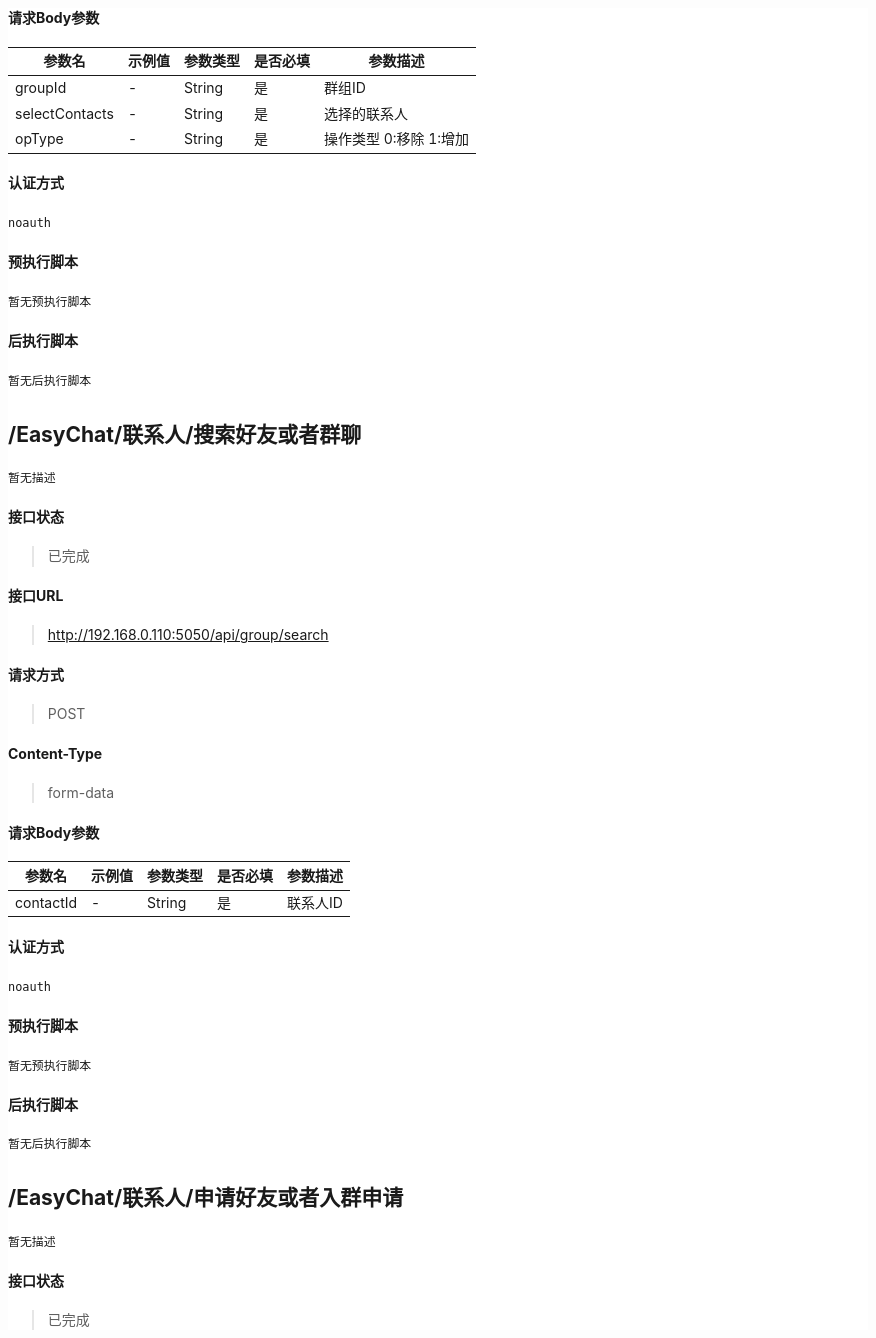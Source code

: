 #### 请求Body参数
参数名 | 示例值 | 参数类型 | 是否必填 | 参数描述
--- | --- | --- | --- | ---
groupId | - | String | 是 | 群组ID
selectContacts | - | String | 是 | 选择的联系人
opType | - | String | 是 | 操作类型 0:移除 1:增加
#### 认证方式
```text
noauth
```
#### 预执行脚本
```javascript
暂无预执行脚本
```
#### 后执行脚本
```javascript
暂无后执行脚本
```
## /EasyChat/联系人/搜索好友或者群聊
```text
暂无描述
```
#### 接口状态
> 已完成

#### 接口URL
> http://192.168.0.110:5050/api/group/search

#### 请求方式
> POST

#### Content-Type
> form-data

#### 请求Body参数
参数名 | 示例值 | 参数类型 | 是否必填 | 参数描述
--- | --- | --- | --- | ---
contactId | - | String | 是 | 联系人ID
#### 认证方式
```text
noauth
```
#### 预执行脚本
```javascript
暂无预执行脚本
```
#### 后执行脚本
```javascript
暂无后执行脚本
```
## /EasyChat/联系人/申请好友或者入群申请
```text
暂无描述
```
#### 接口状态
> 已完成
